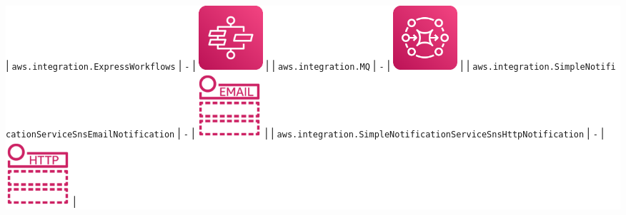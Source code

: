 | `aws.integration.ExpressWorkflows`                              | `-`     | <img width="90" src="../../docs/images/resources/aws/integration/express-workflows.png">                                  |
| `aws.integration.MQ`                                            | `-`     | <img width="90" src="../../docs/images/resources/aws/integration/mq.png">                                                 |
| `aws.integration.SimpleNotificationServiceSnsEmailNotification` | `-`     | <img width="90" src="../../docs/images/resources/aws/integration/simple-notification-service-sns-email-notification.png"> |
| `aws.integration.SimpleNotificationServiceSnsHttpNotification`  | `-`     | <img width="90" src="../../docs/images/resources/aws/integration/simple-notification-service-sns-http-notification.png">  |